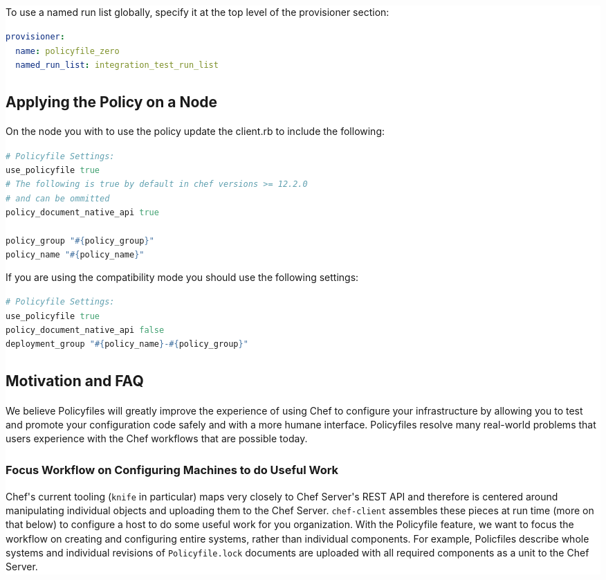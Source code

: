 To use a named run list globally, specify it at the top level of the
provisioner section:

```yaml
provisioner:
  name: policyfile_zero
  named_run_list: integration_test_run_list
```

## Applying the Policy on a Node

On the node you with to use the policy update the client.rb to include
the following:

```ruby
# Policyfile Settings:
use_policyfile true
# The following is true by default in chef versions >= 12.2.0
# and can be ommitted
policy_document_native_api true

policy_group "#{policy_group}"
policy_name "#{policy_name}"
```

If you are using the compatibility mode you should use the following
settings:

```ruby
# Policyfile Settings:
use_policyfile true
policy_document_native_api false
deployment_group "#{policy_name}-#{policy_group}"
```
## Motivation and FAQ

We believe Policyfiles will greatly improve the experience of using Chef
to configure your infrastructure by allowing you to test and promote
your configuration code safely and with a more humane interface.
Policyfiles resolve many real-world problems that users experience with
the Chef workflows that are possible today.

### Focus Workflow on Configuring Machines to do Useful Work

Chef's current tooling (`knife` in particular) maps very closely to Chef
Server's REST API and therefore is centered around manipulating
individual objects and uploading them to the Chef Server. `chef-client`
assembles these pieces at run time (more on that below) to configure a
host to do some useful work for you organization. With the Policyfile
feature, we want to focus the workflow on creating and configuring
entire systems, rather than individual components. For example,
Policfiles describe whole systems and individual revisions of
`Policyfile.lock` documents are uploaded with all required components as
a unit to the Chef Server.
